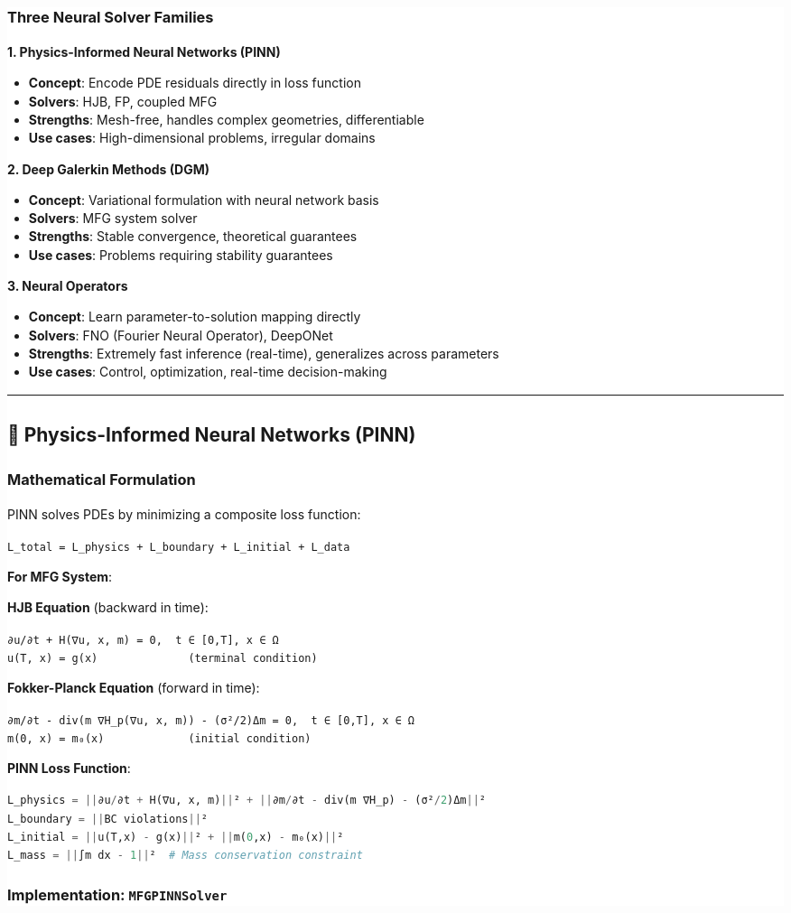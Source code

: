 ### Three Neural Solver Families

**1. Physics-Informed Neural Networks (PINN)**
- **Concept**: Encode PDE residuals directly in loss function
- **Solvers**: HJB, FP, coupled MFG
- **Strengths**: Mesh-free, handles complex geometries, differentiable
- **Use cases**: High-dimensional problems, irregular domains

**2. Deep Galerkin Methods (DGM)**
- **Concept**: Variational formulation with neural network basis
- **Solvers**: MFG system solver
- **Strengths**: Stable convergence, theoretical guarantees
- **Use cases**: Problems requiring stability guarantees

**3. Neural Operators**
- **Concept**: Learn parameter-to-solution mapping directly
- **Solvers**: FNO (Fourier Neural Operator), DeepONet
- **Strengths**: Extremely fast inference (real-time), generalizes across parameters
- **Use cases**: Control, optimization, real-time decision-making

---

## 🔬 Physics-Informed Neural Networks (PINN)

### Mathematical Formulation

PINN solves PDEs by minimizing a composite loss function:

```
L_total = L_physics + L_boundary + L_initial + L_data
```

**For MFG System**:

**HJB Equation** (backward in time):
```
∂u/∂t + H(∇u, x, m) = 0,  t ∈ [0,T], x ∈ Ω
u(T, x) = g(x)              (terminal condition)
```

**Fokker-Planck Equation** (forward in time):
```
∂m/∂t - div(m ∇H_p(∇u, x, m)) - (σ²/2)Δm = 0,  t ∈ [0,T], x ∈ Ω
m(0, x) = m₀(x)             (initial condition)
```

**PINN Loss Function**:
```python
L_physics = ||∂u/∂t + H(∇u, x, m)||² + ||∂m/∂t - div(m ∇H_p) - (σ²/2)Δm||²
L_boundary = ||BC violations||²
L_initial = ||u(T,x) - g(x)||² + ||m(0,x) - m₀(x)||²
L_mass = ||∫m dx - 1||²  # Mass conservation constraint
```

### Implementation: `MFGPINNSolver`
